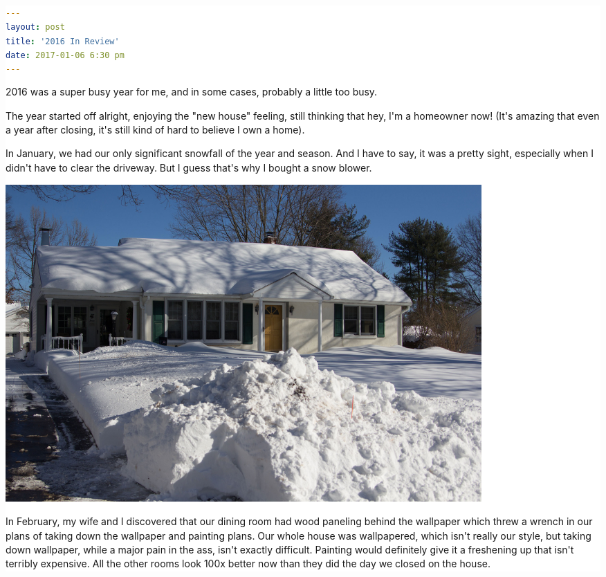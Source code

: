 ```yaml
---
layout: post
title: '2016 In Review'
date: 2017-01-06 6:30 pm
---
```


2016 was a super busy year for me, and in some cases, probably a little too busy.

The year started off alright, enjoying the "new house" feeling, still thinking that hey, I'm a homeowner now! (It's amazing that even a year after closing, it's still kind of hard to believe I own a home).

In January, we had our only significant snowfall of the year and season. And I have to say, it was a pretty sight, especially when I didn't have to clear the driveway. But I guess that's why I bought a snow blower.

<p class="center-align"><img src="/assets/images/posts/2016-in-review/snow.jpg" alt="Snow" width="80%" /></p>

In February, my wife and I discovered that our dining room had wood paneling behind the wallpaper which threw a wrench in our plans of taking down the wallpaper and painting plans. Our whole house was wallpapered, which isn't really our style, but taking down wallpaper, while a major pain in the ass, isn't exactly difficult. Painting would definitely give it a freshening up that isn't terribly expensive. All the other rooms look 100x better now than they did the day we closed on the house.
